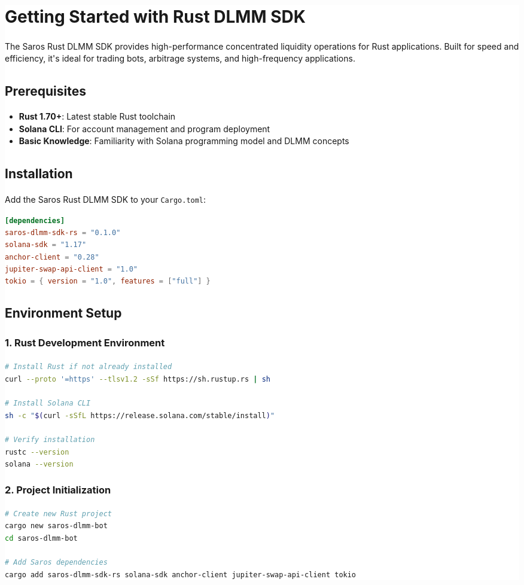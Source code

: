 # Getting Started with Rust DLMM SDK

The Saros Rust DLMM SDK provides high-performance concentrated liquidity operations for Rust applications. Built for speed and efficiency, it's ideal for trading bots, arbitrage systems, and high-frequency applications.

## Prerequisites

- **Rust 1.70+**: Latest stable Rust toolchain
- **Solana CLI**: For account management and program deployment
- **Basic Knowledge**: Familiarity with Solana programming model and DLMM concepts

## Installation

Add the Saros Rust DLMM SDK to your `Cargo.toml`:

```toml
[dependencies]
saros-dlmm-sdk-rs = "0.1.0"
solana-sdk = "1.17"
anchor-client = "0.28"
jupiter-swap-api-client = "1.0"
tokio = { version = "1.0", features = ["full"] }
```

## Environment Setup

### 1. Rust Development Environment

```bash
# Install Rust if not already installed
curl --proto '=https' --tlsv1.2 -sSf https://sh.rustup.rs | sh

# Install Solana CLI
sh -c "$(curl -sSfL https://release.solana.com/stable/install)"

# Verify installation
rustc --version
solana --version
```

### 2. Project Initialization

```bash
# Create new Rust project
cargo new saros-dlmm-bot
cd saros-dlmm-bot

# Add Saros dependencies
cargo add saros-dlmm-sdk-rs solana-sdk anchor-client jupiter-swap-api-client tokio
```
